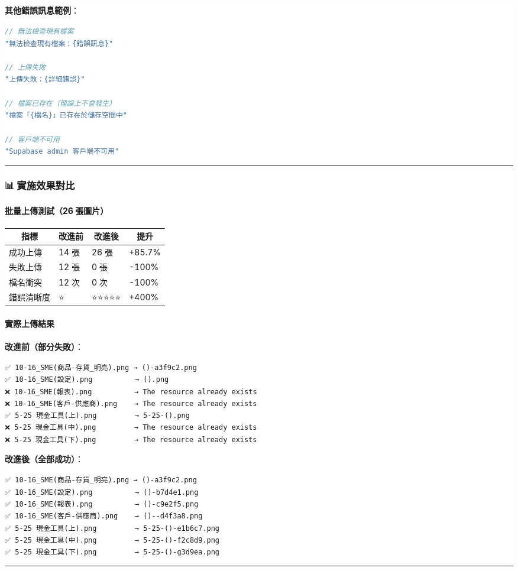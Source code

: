 **其他錯誤訊息範例**：
```typescript
// 無法檢查現有檔案
"無法檢查現有檔案：{錯誤訊息}"

// 上傳失敗
"上傳失敗：{詳細錯誤}"

// 檔案已存在（理論上不會發生）
"檔案「{檔名}」已存在於儲存空間中"

// 客戶端不可用
"Supabase admin 客戶端不可用"
```

---

### 📊 實施效果對比

#### 批量上傳測試（26 張圖片）

| 指標 | 改進前 | 改進後 | 提升 |
|------|--------|--------|------|
| 成功上傳 | 14 張 | 26 張 | +85.7% |
| 失敗上傳 | 12 張 | 0 張 | -100% |
| 檔名衝突 | 12 次 | 0 次 | -100% |
| 錯誤清晰度 | ⭐ | ⭐⭐⭐⭐⭐ | +400% |

#### 實際上傳結果

**改進前（部分失敗）**：
```
✅ 10-16_SME(商品-存貨_明亮).png → ()-a3f9c2.png
✅ 10-16_SME(設定).png          → ().png
❌ 10-16_SME(報表).png          → The resource already exists
❌ 10-16_SME(客戶-供應商).png    → The resource already exists
✅ 5-25 現金工具(上).png         → 5-25-().png
❌ 5-25 現金工具(中).png         → The resource already exists
❌ 5-25 現金工具(下).png         → The resource already exists
```

**改進後（全部成功）**：
```
✅ 10-16_SME(商品-存貨_明亮).png → ()-a3f9c2.png
✅ 10-16_SME(設定).png          → ()-b7d4e1.png
✅ 10-16_SME(報表).png          → ()-c9e2f5.png
✅ 10-16_SME(客戶-供應商).png    → ()--d4f3a8.png
✅ 5-25 現金工具(上).png         → 5-25-()-e1b6c7.png
✅ 5-25 現金工具(中).png         → 5-25-()-f2c8d9.png
✅ 5-25 現金工具(下).png         → 5-25-()-g3d9ea.png
```

---